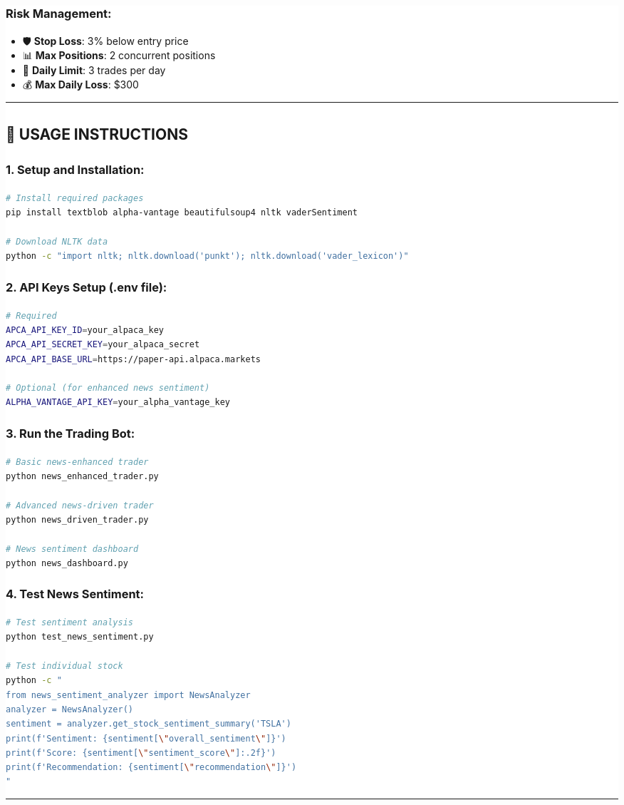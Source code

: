 ### **Risk Management:**
- 🛡️ **Stop Loss**: 3% below entry price
- 📊 **Max Positions**: 2 concurrent positions
- 📅 **Daily Limit**: 3 trades per day
- 💰 **Max Daily Loss**: $300

---

## 🚀 **USAGE INSTRUCTIONS**

### **1. Setup and Installation:**
```bash
# Install required packages
pip install textblob alpha-vantage beautifulsoup4 nltk vaderSentiment

# Download NLTK data
python -c "import nltk; nltk.download('punkt'); nltk.download('vader_lexicon')"
```

### **2. API Keys Setup (.env file):**
```bash
# Required
APCA_API_KEY_ID=your_alpaca_key
APCA_API_SECRET_KEY=your_alpaca_secret
APCA_API_BASE_URL=https://paper-api.alpaca.markets

# Optional (for enhanced news sentiment)
ALPHA_VANTAGE_API_KEY=your_alpha_vantage_key
```

### **3. Run the Trading Bot:**
```bash
# Basic news-enhanced trader
python news_enhanced_trader.py

# Advanced news-driven trader
python news_driven_trader.py

# News sentiment dashboard
python news_dashboard.py
```

### **4. Test News Sentiment:**
```bash
# Test sentiment analysis
python test_news_sentiment.py

# Test individual stock
python -c "
from news_sentiment_analyzer import NewsAnalyzer
analyzer = NewsAnalyzer()
sentiment = analyzer.get_stock_sentiment_summary('TSLA')
print(f'Sentiment: {sentiment[\"overall_sentiment\"]}')
print(f'Score: {sentiment[\"sentiment_score\"]:.2f}')
print(f'Recommendation: {sentiment[\"recommendation\"]}')
"
```

---